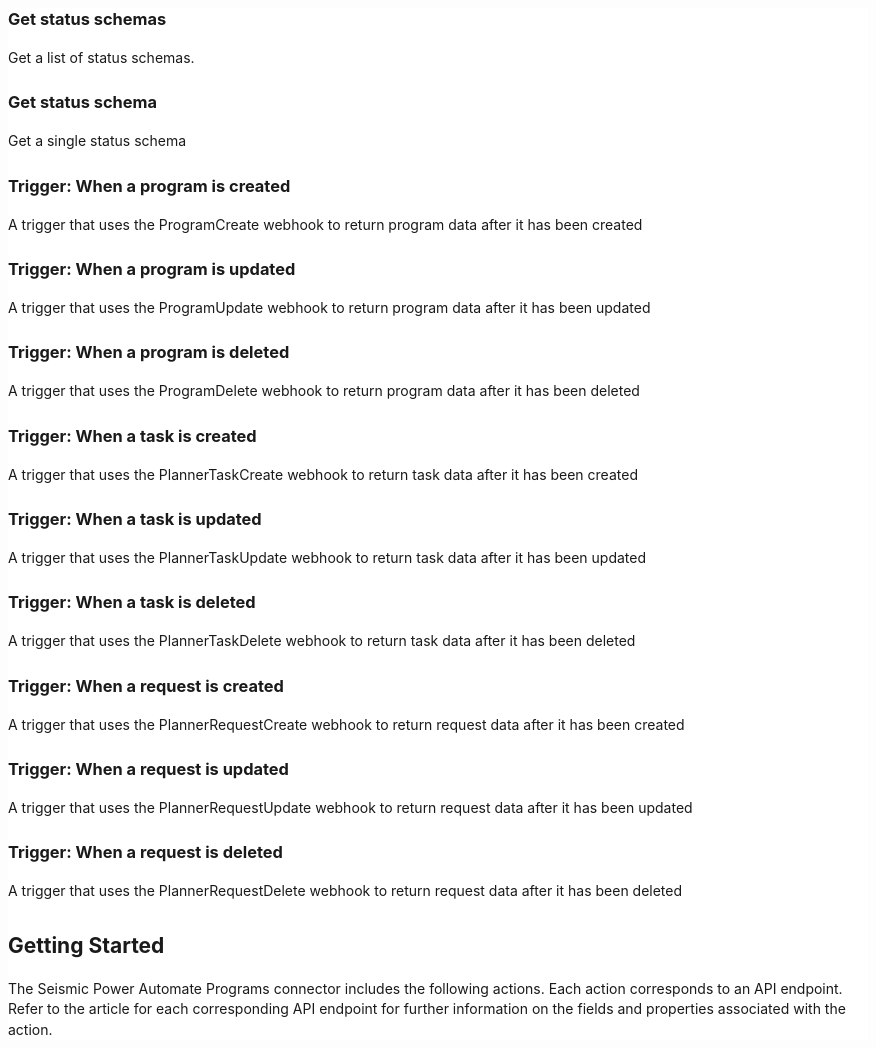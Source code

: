 ### Get status schemas

Get a list of status schemas.

### Get status schema

Get a single status schema

### Trigger: When a program is created

A trigger that uses the ProgramCreate webhook to return program data after it has been created

### Trigger: When a program is updated

A trigger that uses the ProgramUpdate webhook to return program data after it has been updated

### Trigger: When a program is deleted

A trigger that uses the ProgramDelete webhook to return program data after it has been deleted

### Trigger: When a task is created

A trigger that uses the PlannerTaskCreate webhook to return task data after it has been created

### Trigger: When a task is updated

A trigger that uses the PlannerTaskUpdate webhook to return task data after it has been updated

### Trigger: When a task is deleted

A trigger that uses the PlannerTaskDelete webhook to return task data after it has been deleted

### Trigger: When a request is created

A trigger that uses the PlannerRequestCreate webhook to return request data after it has been created

### Trigger: When a request is updated

A trigger that uses the PlannerRequestUpdate webhook to return request data after it has been updated

### Trigger: When a request is deleted

A trigger that uses the PlannerRequestDelete webhook to return request data after it has been deleted

## Getting Started

The Seismic Power Automate Programs connector includes the following actions. Each action corresponds to an API endpoint. Refer to the article for each corresponding API endpoint for further information on the fields and properties associated with the action.
